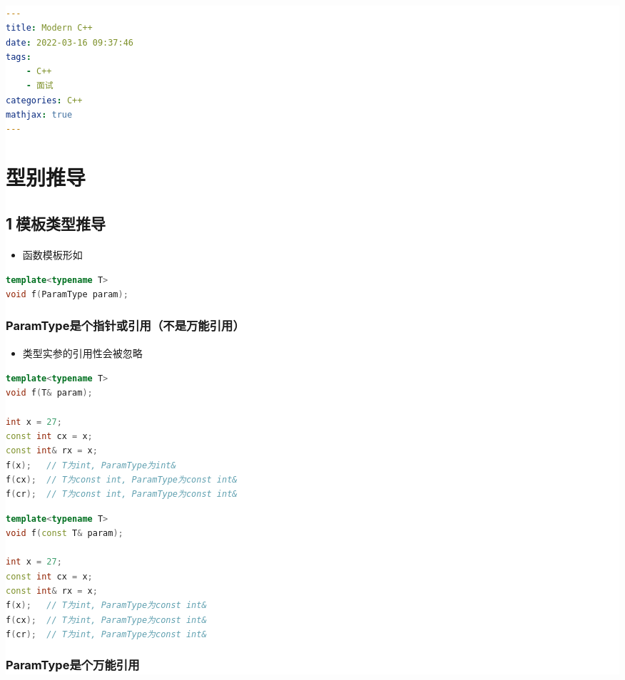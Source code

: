 ```yaml
---
title: Modern C++
date: 2022-03-16 09:37:46
tags:
    - C++
    - 面试
categories: C++
mathjax: true
---
```


# 型别推导

## 1 模板类型推导

- 函数模板形如

```c++
template<typename T>
void f(ParamType param);
```

### ParamType是个指针或引用（不是万能引用）

- 类型实参的引用性会被忽略

```c++
template<typename T>
void f(T& param);

int x = 27;
const int cx = x;
const int& rx = x;
f(x);	// T为int, ParamType为int&
f(cx);	// T为const int, ParamType为const int&
f(cr);	// T为const int, ParamType为const int&
```



```c++
template<typename T>
void f(const T& param);

int x = 27;
const int cx = x;
const int& rx = x;
f(x);	// T为int, ParamType为const int&
f(cx);	// T为int, ParamType为const int&
f(cr);	// T为int, ParamType为const int&
```

### ParamType是个万能引用
